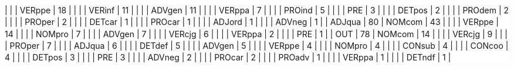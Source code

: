 |               |              | VERppe        | 18              |
|               |              | VERinf        | 11              |
|               |              | ADVgen        | 11              |
|               |              | VERppa        | 7               |
|               |              | PROind        | 5               |
|               |              | PRE           | 3               |
|               |              | DETpos        | 2               |
|               |              | PROdem        | 2               |
|               |              | PROper        | 2               |
|               |              | DETcar        | 1               |
|               |              | PROcar        | 1               |
|               |              | ADJord        | 1               |
|               |              | ADVneg        | 1               |
| ADJqua        | 80           | NOMcom        | 43              |
|               |              | VERppe        | 14              |
|               |              | NOMpro        | 7               |
|               |              | ADVgen        | 7               |
|               |              | VERcjg        | 6               |
|               |              | VERppa        | 2               |
|               |              | PRE           | 1               |
| OUT           | 78           | NOMcom        | 14              |
|               |              | VERcjg        | 9               |
|               |              | PROper        | 7               |
|               |              | ADJqua        | 6               |
|               |              | DETdef        | 5               |
|               |              | ADVgen        | 5               |
|               |              | VERppe        | 4               |
|               |              | NOMpro        | 4               |
|               |              | CONsub        | 4               |
|               |              | CONcoo        | 4               |
|               |              | DETpos        | 3               |
|               |              | PRE           | 3               |
|               |              | ADVneg        | 2               |
|               |              | PROcar        | 2               |
|               |              | PROadv        | 1               |
|               |              | VERppa        | 1               |
|               |              | DETndf        | 1               |